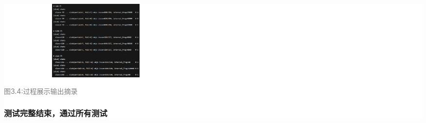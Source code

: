 <img src="./picture/image-4.png" style="width:10cm !important; height:4cm !important;">
<p style="color:gray">图3.4:过程展示输出摘录</p>

### 测试完整结束，通过所有测试